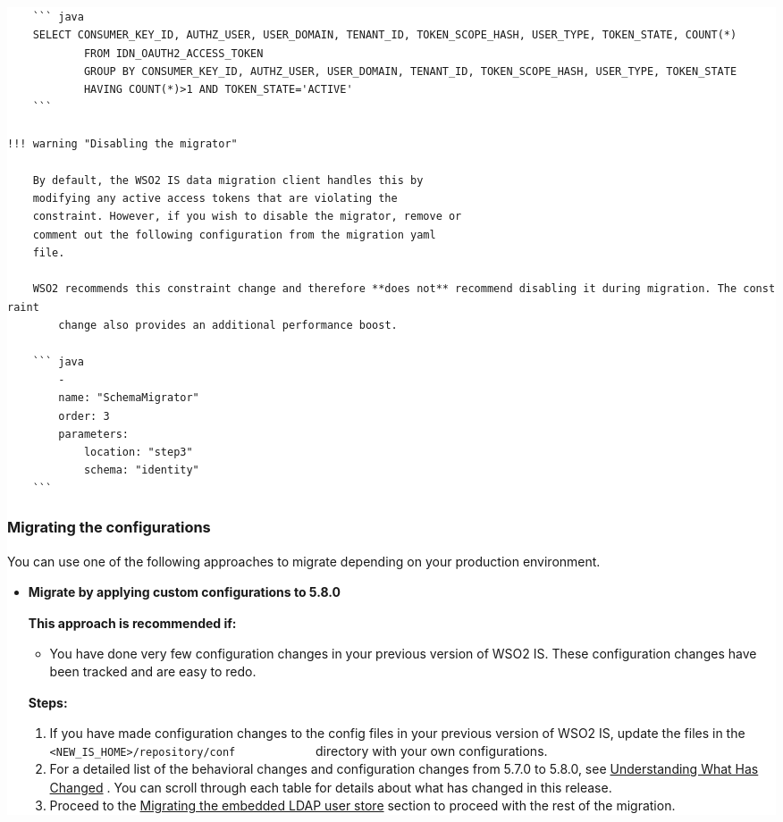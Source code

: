         ``` java
        SELECT CONSUMER_KEY_ID, AUTHZ_USER, USER_DOMAIN, TENANT_ID, TOKEN_SCOPE_HASH, USER_TYPE, TOKEN_STATE, COUNT(*) 
                FROM IDN_OAUTH2_ACCESS_TOKEN
                GROUP BY CONSUMER_KEY_ID, AUTHZ_USER, USER_DOMAIN, TENANT_ID, TOKEN_SCOPE_HASH, USER_TYPE, TOKEN_STATE 
                HAVING COUNT(*)>1 AND TOKEN_STATE='ACTIVE'
        ```

    !!! warning "Disabling the migrator"

        By default, the WSO2 IS data migration client handles this by
        modifying any active access tokens that are violating the
        constraint. However, if you wish to disable the migrator, remove or
        comment out the following configuration from the migration yaml
        file.

        WSO2 recommends this constraint change and therefore **does not** recommend disabling it during migration. The constraint
            change also provides an additional performance boost.
        
        ``` java
            -
            name: "SchemaMigrator"
            order: 3
            parameters:
                location: "step3"
                schema: "identity"
        ```

### Migrating the configurations

You can use one of the following approaches to migrate depending on your
production environment.

-   **Migrate by applying custom configurations to 5.8.0**

    **This approach is recommended if:**

    -   You have done very few configuration changes in your previous
        version of WSO2 IS. These configuration changes have been
        tracked and are easy to redo.

    **Steps:**

    1.  If you have made configuration changes to the config files in
        your previous version of WSO2 IS, update the files in the
        `              <NEW_IS_HOME>/repository/conf             `
        directory with your own configurations.
    2.  For a detailed list of the behavioral changes and configuration
        changes from 5.7.0 to 5.8.0, see [Understanding What Has
        Changed](../../setup/understanding-what-has-changed) . You can scroll
        through each table for details about what has changed in this
        release.
    3.  Proceed to the [Migrating the embedded LDAP user
        store](#UpgradingfromthePreviousRelease-MigratingtheembeddedLDAPuserstore)
        section to proceed with the rest of the migration.
